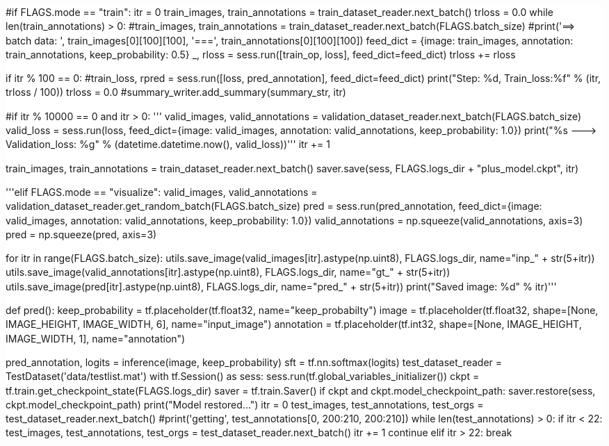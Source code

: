 \#if FLAGS.mode == "train":
itr = 0
train_images, train_annotations = train_dataset_reader.next_batch()
trloss = 0.0
while len(train_annotations) > 0:
\#train_images, train_annotations = train_dataset_reader.next_batch(FLAGS.batch_size)
\#print('==> batch data: ', train_images[0][100][100], '===', train_annotations[0][100][100])
feed_dict = {image: train_images, annotation: train_annotations, keep_probability: 0.5}
_, rloss = sess.run([train_op, loss], feed_dict=feed_dict)
trloss += rloss

if itr % 100 == 0:
\#train_loss, rpred = sess.run([loss, pred_annotation], feed_dict=feed_dict)
print("Step: %d, Train_loss:%f" % (itr, trloss / 100))
trloss = 0.0
\#summary_writer.add_summary(summary_str, itr)

\#if itr % 10000 == 0 and itr > 0:
'''
valid_images, valid_annotations = validation_dataset_reader.next_batch(FLAGS.batch_size)
valid_loss = sess.run(loss, feed_dict={image: valid_images, annotation: valid_annotations,
keep_probability: 1.0})
print("%s ---> Validation_loss: %g" % (datetime.datetime.now(), valid_loss))'''
itr += 1

train_images, train_annotations = train_dataset_reader.next_batch()
saver.save(sess, FLAGS.logs_dir + "plus_model.ckpt", itr)

'''elif FLAGS.mode == "visualize":
valid_images, valid_annotations = validation_dataset_reader.get_random_batch(FLAGS.batch_size)
pred = sess.run(pred_annotation, feed_dict={image: valid_images, annotation: valid_annotations,
keep_probability: 1.0})
valid_annotations = np.squeeze(valid_annotations, axis=3)
pred = np.squeeze(pred, axis=3)

for itr in range(FLAGS.batch_size):
utils.save_image(valid_images[itr].astype(np.uint8), FLAGS.logs_dir, name="inp_" + str(5+itr))
utils.save_image(valid_annotations[itr].astype(np.uint8), FLAGS.logs_dir, name="gt_" + str(5+itr))
utils.save_image(pred[itr].astype(np.uint8), FLAGS.logs_dir, name="pred_" + str(5+itr))
print("Saved image: %d" % itr)'''

def pred():
keep_probability = tf.placeholder(tf.float32, name="keep_probabilty")
image = tf.placeholder(tf.float32, shape=[None, IMAGE_HEIGHT, IMAGE_WIDTH, 6], name="input_image")
annotation = tf.placeholder(tf.int32, shape=[None, IMAGE_HEIGHT, IMAGE_WIDTH, 1], name="annotation")

pred_annotation, logits = inference(image, keep_probability)
sft = tf.nn.softmax(logits)
test_dataset_reader = TestDataset('data/testlist.mat')
with tf.Session() as sess:
sess.run(tf.global_variables_initializer())
ckpt = tf.train.get_checkpoint_state(FLAGS.logs_dir)
saver = tf.train.Saver()
if ckpt and ckpt.model_checkpoint_path:
saver.restore(sess, ckpt.model_checkpoint_path)
print("Model restored...")
itr = 0
test_images, test_annotations, test_orgs = test_dataset_reader.next_batch()
\#print('getting', test_annotations[0, 200:210, 200:210])
while len(test_annotations) > 0:
if itr < 22:
test_images, test_annotations, test_orgs = test_dataset_reader.next_batch()
itr += 1
continue
elif itr > 22:
break